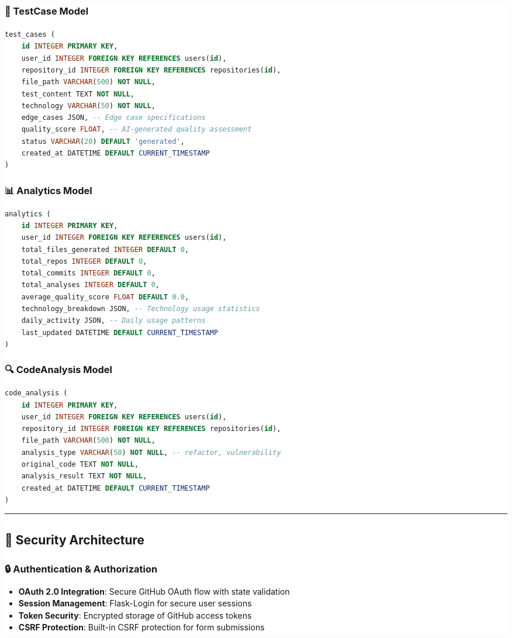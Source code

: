 ### 🧪 TestCase Model
```sql
test_cases (
    id INTEGER PRIMARY KEY,
    user_id INTEGER FOREIGN KEY REFERENCES users(id),
    repository_id INTEGER FOREIGN KEY REFERENCES repositories(id),
    file_path VARCHAR(500) NOT NULL,
    test_content TEXT NOT NULL,
    technology VARCHAR(50) NOT NULL,
    edge_cases JSON, -- Edge case specifications
    quality_score FLOAT, -- AI-generated quality assessment
    status VARCHAR(20) DEFAULT 'generated',
    created_at DATETIME DEFAULT CURRENT_TIMESTAMP
)
```

### 📊 Analytics Model
```sql
analytics (
    id INTEGER PRIMARY KEY,
    user_id INTEGER FOREIGN KEY REFERENCES users(id),
    total_files_generated INTEGER DEFAULT 0,
    total_repos INTEGER DEFAULT 0,
    total_commits INTEGER DEFAULT 0,
    total_analyses INTEGER DEFAULT 0,
    average_quality_score FLOAT DEFAULT 0.0,
    technology_breakdown JSON, -- Technology usage statistics
    daily_activity JSON, -- Daily usage patterns
    last_updated DATETIME DEFAULT CURRENT_TIMESTAMP
)
```

### 🔍 CodeAnalysis Model
```sql
code_analysis (
    id INTEGER PRIMARY KEY,
    user_id INTEGER FOREIGN KEY REFERENCES users(id),
    repository_id INTEGER FOREIGN KEY REFERENCES repositories(id),
    file_path VARCHAR(500) NOT NULL,
    analysis_type VARCHAR(50) NOT NULL, -- refactor, vulnerability
    original_code TEXT NOT NULL,
    analysis_result TEXT NOT NULL,
    created_at DATETIME DEFAULT CURRENT_TIMESTAMP
)
```

---

## 🔐 Security Architecture

### 🔒 Authentication & Authorization
- **OAuth 2.0 Integration**: Secure GitHub OAuth flow with state validation
- **Session Management**: Flask-Login for secure user sessions
- **Token Security**: Encrypted storage of GitHub access tokens
- **CSRF Protection**: Built-in CSRF protection for form submissions
